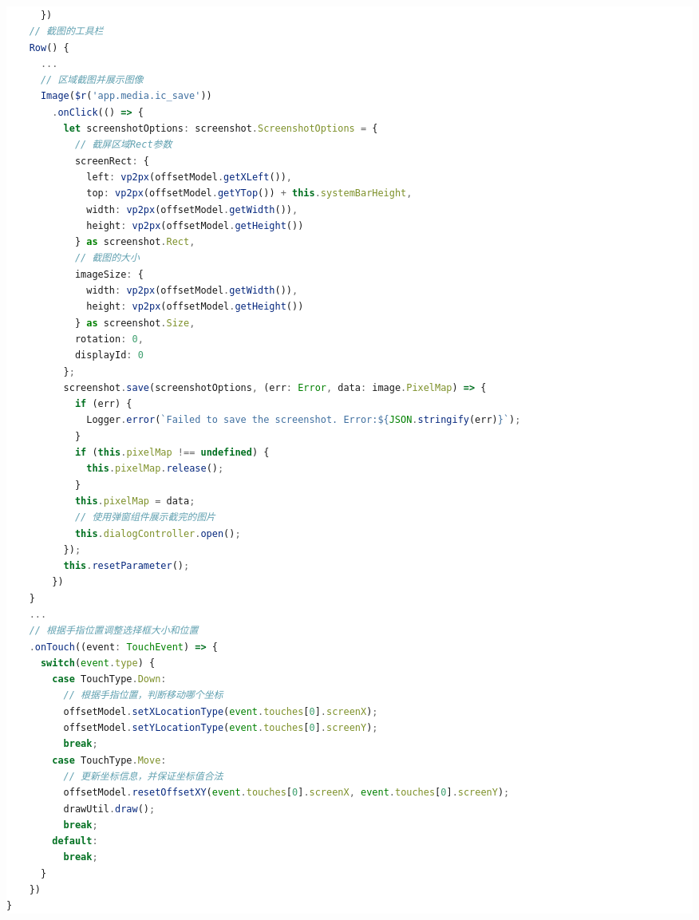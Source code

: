 ```typescript
      })
    // 截图的工具栏
    Row() {
      ...
      // 区域截图并展示图像
      Image($r('app.media.ic_save'))
        .onClick(() => {
          let screenshotOptions: screenshot.ScreenshotOptions = {
            // 截屏区域Rect参数
            screenRect: {
              left: vp2px(offsetModel.getXLeft()),
              top: vp2px(offsetModel.getYTop()) + this.systemBarHeight,
              width: vp2px(offsetModel.getWidth()),
              height: vp2px(offsetModel.getHeight())
            } as screenshot.Rect,
            // 截图的大小
            imageSize: {
              width: vp2px(offsetModel.getWidth()),
              height: vp2px(offsetModel.getHeight())
            } as screenshot.Size,
            rotation: 0,
            displayId: 0
          };
          screenshot.save(screenshotOptions, (err: Error, data: image.PixelMap) => {
            if (err) {
              Logger.error(`Failed to save the screenshot. Error:${JSON.stringify(err)}`);
            }
            if (this.pixelMap !== undefined) {
              this.pixelMap.release();
            }
            this.pixelMap = data;
            // 使用弹窗组件展示截完的图片
            this.dialogController.open();
          });
          this.resetParameter();
        })
    }
    ...
    // 根据手指位置调整选择框大小和位置
    .onTouch((event: TouchEvent) => {
      switch(event.type) {
        case TouchType.Down:
          // 根据手指位置，判断移动哪个坐标
          offsetModel.setXLocationType(event.touches[0].screenX);
          offsetModel.setYLocationType(event.touches[0].screenY);
          break;
        case TouchType.Move:
          // 更新坐标信息，并保证坐标值合法
          offsetModel.resetOffsetXY(event.touches[0].screenX, event.touches[0].screenY);
          drawUtil.draw();
          break;
        default:
          break;
      }
    })
}
```
